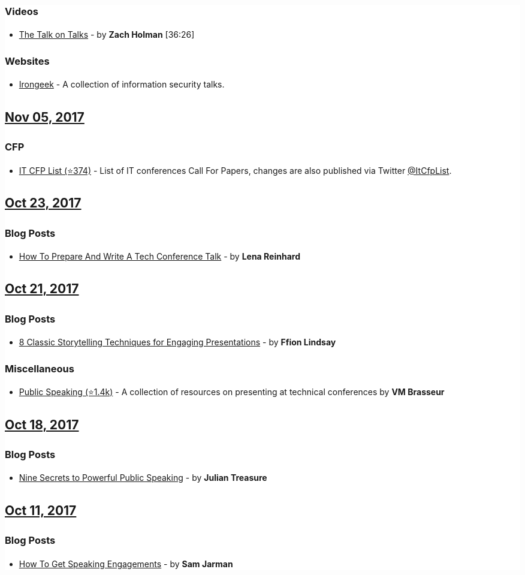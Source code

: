 ### Videos

*   [The Talk on Talks](https://zachholman.com/talk/the-talk-on-talks/) - by **Zach Holman** \[36:26]

### Websites

*   [Irongeek](https://www.irongeek.com/) - A collection of information security talks.

## [Nov 05, 2017](/content/2017/11/05/README.md)

### CFP

*   [IT CFP List (⭐374)](https://github.com/softwaremill/it-cfp-list) - List of IT conferences Call For Papers, changes are also published via Twitter [@ItCfpList](https://twitter.com/ItCfpList).

## [Oct 23, 2017](/content/2017/10/23/README.md)

### Blog Posts

*   [How To Prepare And Write A Tech Conference Talk](http://wunder.schoenaberselten.com/2016/02/16/how-to-prepare-and-write-a-tech-conference-talk/) - by **Lena Reinhard**

## [Oct 21, 2017](/content/2017/10/21/README.md)

### Blog Posts

*   [8 Classic Storytelling Techniques for Engaging Presentations](https://www.sparkol.com/en/Blog/8-Classic-storytelling-techniques-for-engaging-presentations) - by **Ffion Lindsay**

### Miscellaneous

*   [Public Speaking (⭐1.4k)](https://github.com/vmbrasseur/Public_Speaking) - A collection of resources on presenting at technical conferences by **VM Brasseur**

## [Oct 18, 2017](/content/2017/10/18/README.md)

### Blog Posts

*   [Nine Secrets to Powerful Public Speaking](http://www.gq-magazine.co.uk/article/public-speaking-tips) - by **Julian Treasure**

## [Oct 11, 2017](/content/2017/10/11/README.md)

### Blog Posts

*   [How To Get Speaking Engagements](https://www.samjarman.co.nz/blog/speaking-gigs) - by **Sam Jarman**
